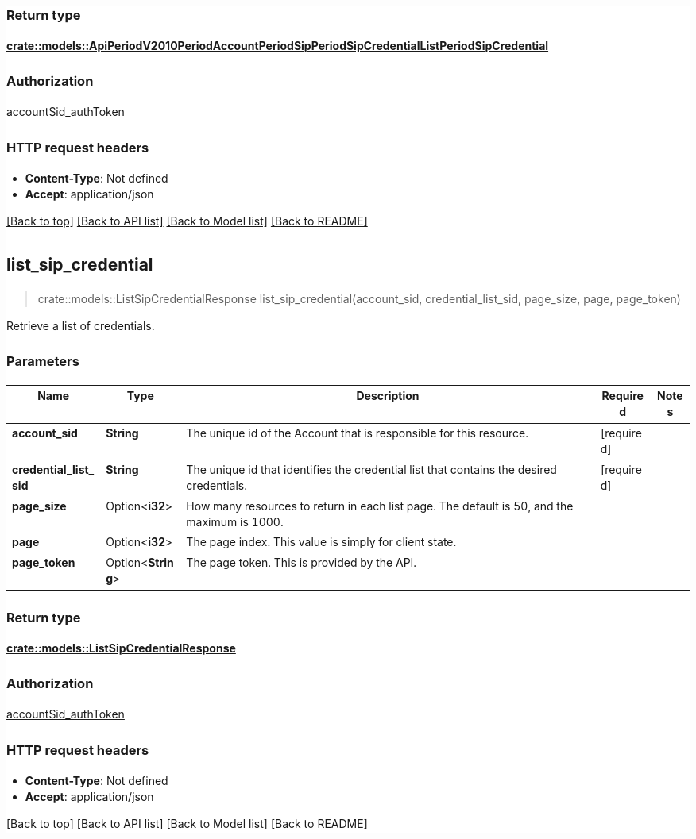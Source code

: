 ### Return type

[**crate::models::ApiPeriodV2010PeriodAccountPeriodSipPeriodSipCredentialListPeriodSipCredential**](api.v2010.account.sip.sip_credential_list.sip_credential.md)

### Authorization

[accountSid_authToken](../README.md#accountSid_authToken)

### HTTP request headers

- **Content-Type**: Not defined
- **Accept**: application/json

[[Back to top]](#) [[Back to API list]](../README.md#documentation-for-api-endpoints) [[Back to Model list]](../README.md#documentation-for-models) [[Back to README]](../README.md)


## list_sip_credential

> crate::models::ListSipCredentialResponse list_sip_credential(account_sid, credential_list_sid, page_size, page, page_token)


Retrieve a list of credentials.

### Parameters


Name | Type | Description  | Required | Notes
------------- | ------------- | ------------- | ------------- | -------------
**account_sid** | **String** | The unique id of the Account that is responsible for this resource. | [required] |
**credential_list_sid** | **String** | The unique id that identifies the credential list that contains the desired credentials. | [required] |
**page_size** | Option<**i32**> | How many resources to return in each list page. The default is 50, and the maximum is 1000. |  |
**page** | Option<**i32**> | The page index. This value is simply for client state. |  |
**page_token** | Option<**String**> | The page token. This is provided by the API. |  |

### Return type

[**crate::models::ListSipCredentialResponse**](ListSipCredentialResponse.md)

### Authorization

[accountSid_authToken](../README.md#accountSid_authToken)

### HTTP request headers

- **Content-Type**: Not defined
- **Accept**: application/json

[[Back to top]](#) [[Back to API list]](../README.md#documentation-for-api-endpoints) [[Back to Model list]](../README.md#documentation-for-models) [[Back to README]](../README.md)
